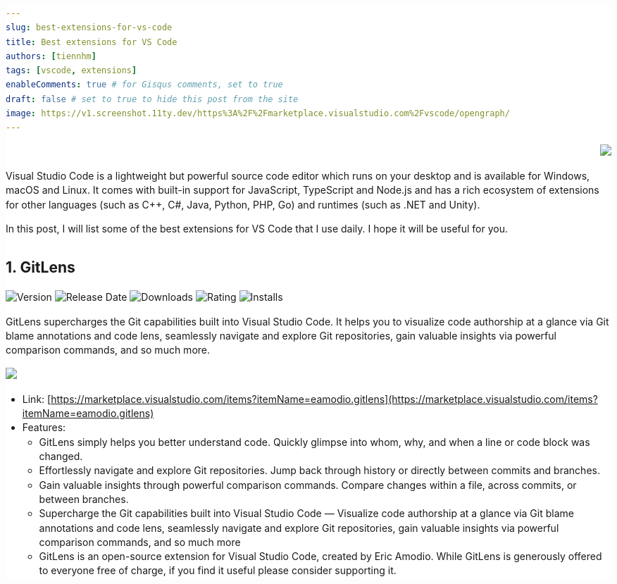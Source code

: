 ```yaml
---
slug: best-extensions-for-vs-code
title: Best extensions for VS Code
authors: [tiennhm]
tags: [vscode, extensions]
enableComments: true # for Gisqus comments, set to true
draft: false # set to true to hide this post from the site
image: https://v1.screenshot.11ty.dev/https%3A%2F%2Fmarketplace.visualstudio.com%2Fvscode/opengraph/
---
```


<p align="right">
    <img src="https://api.visitorbadge.io/api/visitors?path=https%3A%2F%2Ftiennhm.github.io%2Fblog%2Fbest-extensions-for-vs-code&label=⚪View&labelColor=%2337d67a&countColor=%23555555&style=flat&labelStyle=upper" loading='lazy' decoding='async'/>
</p>

Visual Studio Code is a lightweight but powerful source code editor which runs on your desktop and is available for Windows, macOS and Linux. It comes with built-in support for JavaScript, TypeScript and Node.js and has a rich ecosystem of extensions for other languages (such as C++, C#, Java, Python, PHP, Go) and runtimes (such as .NET and Unity).

In this post, I will list some of the best extensions for VS Code that I use daily. I hope it will be useful for you.



## 1. GitLens

![Version](https://img.shields.io/visual-studio-marketplace/v/eamodio.gitlens?style=flat)
![Release Date](https://img.shields.io/visual-studio-marketplace/release-date/eamodio.gitlens?style=flat)
![Downloads](https://img.shields.io/visual-studio-marketplace/d/eamodio.gitlens?style=flat)
![Rating](https://img.shields.io/visual-studio-marketplace/r/eamodio.gitlens?style=flat)
![Installs](https://img.shields.io/visual-studio-marketplace/i/eamodio.gitlens?style=flat)

GitLens supercharges the Git capabilities built into Visual Studio Code. It helps you to visualize code authorship at a glance via Git blame annotations and code lens, seamlessly navigate and explore Git repositories, gain valuable insights via powerful comparison commands, and so much more.

<img src="https://v1.screenshot.11ty.dev/https%3A%2F%2Fmarketplace.visualstudio.com%2Fitems%3FitemName%3Deamodio.gitlens/opengraph/" loading='lazy' decoding='async'/>

- Link: [https://marketplace.visualstudio.com/items?itemName=eamodio.gitlens](https://marketplace.visualstudio.com/items?itemName=eamodio.gitlens)
- Features:
  - GitLens simply helps you better understand code. Quickly glimpse into whom, why, and when a line or code block was changed.
  - Effortlessly navigate and explore Git repositories. Jump back through history or directly between commits and branches.
  - Gain valuable insights through powerful comparison commands. Compare changes within a file, across commits, or between branches.
  - Supercharge the Git capabilities built into Visual Studio Code — Visualize code authorship at a glance via Git blame annotations and code lens, seamlessly navigate and explore Git repositories, gain valuable insights via powerful comparison commands, and so much more
  - GitLens is an open-source extension for Visual Studio Code, created by Eric Amodio. While GitLens is generously offered to everyone free of charge, if you find it useful please consider supporting it.
